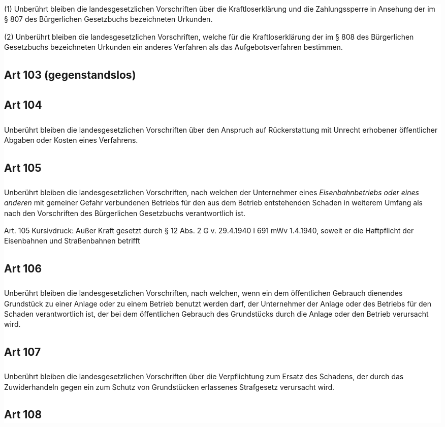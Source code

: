 ### 

(1) Unberührt bleiben die landesgesetzlichen Vorschriften über die Kraftloserklärung und die Zahlungssperre in Ansehung der im § 807 des Bürgerlichen Gesetzbuchs bezeichneten Urkunden.

(2) Unberührt bleiben die landesgesetzlichen Vorschriften, welche für die Kraftloserklärung der im § 808 des Bürgerlichen Gesetzbuchs bezeichneten Urkunden ein anderes Verfahren als das Aufgebotsverfahren bestimmen.

Art 103 (gegenstandslos)
------------------------

### 

Art 104
-------

### 

Unberührt bleiben die landesgesetzlichen Vorschriften über den Anspruch auf Rückerstattung mit Unrecht erhobener öffentlicher Abgaben oder Kosten eines Verfahrens.

Art 105
-------

### 

Unberührt bleiben die landesgesetzlichen Vorschriften, nach welchen der Unternehmer eines *Eisenbahnbetriebs oder eines anderen* mit gemeiner Gefahr verbundenen Betriebs für den aus dem Betrieb entstehenden Schaden in weiterem Umfang als nach den Vorschriften des Bürgerlichen Gesetzbuchs verantwortlich ist.

Art. 105 Kursivdruck: Außer Kraft gesetzt durch § 12 Abs. 2 G v. 29.4.1940 I 691 mWv 1.4.1940, soweit er die Haftpflicht der Eisenbahnen und Straßenbahnen betrifft

Art 106
-------

### 

Unberührt bleiben die landesgesetzlichen Vorschriften, nach welchen, wenn ein dem öffentlichen Gebrauch dienendes Grundstück zu einer Anlage oder zu einem Betrieb benutzt werden darf, der Unternehmer der Anlage oder des Betriebs für den Schaden verantwortlich ist, der bei dem öffentlichen Gebrauch des Grundstücks durch die Anlage oder den Betrieb verursacht wird.

Art 107
-------

### 

Unberührt bleiben die landesgesetzlichen Vorschriften über die Verpflichtung zum Ersatz des Schadens, der durch das Zuwiderhandeln gegen ein zum Schutz von Grundstücken erlassenes Strafgesetz verursacht wird.

Art 108
-------

### 
